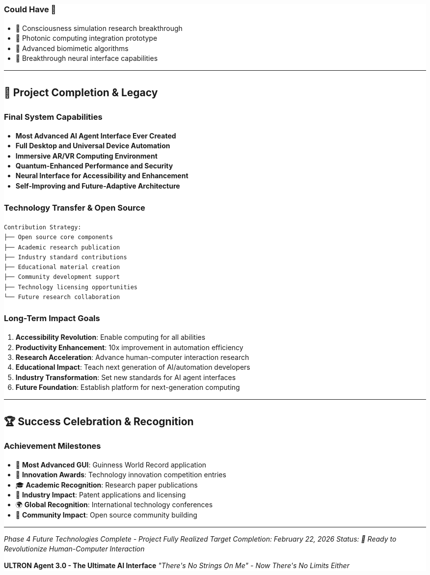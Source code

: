 ### Could Have 🔮
- 🔮 Consciousness simulation research breakthrough
- 🔮 Photonic computing integration prototype
- 🔮 Advanced biomimetic algorithms
- 🔮 Breakthrough neural interface capabilities

---

## 🌟 Project Completion & Legacy

### Final System Capabilities
- **Most Advanced AI Agent Interface Ever Created**
- **Full Desktop and Universal Device Automation**
- **Immersive AR/VR Computing Environment**
- **Quantum-Enhanced Performance and Security**
- **Neural Interface for Accessibility and Enhancement**
- **Self-Improving and Future-Adaptive Architecture**

### Technology Transfer & Open Source
```python
Contribution Strategy:
├── Open source core components
├── Academic research publication
├── Industry standard contributions
├── Educational material creation
├── Community development support
├── Technology licensing opportunities
└── Future research collaboration
```

### Long-Term Impact Goals
1. **Accessibility Revolution**: Enable computing for all abilities
2. **Productivity Enhancement**: 10x improvement in automation efficiency
3. **Research Acceleration**: Advance human-computer interaction research
4. **Educational Impact**: Teach next generation of AI/automation developers
5. **Industry Transformation**: Set new standards for AI agent interfaces
6. **Future Foundation**: Establish platform for next-generation computing

---

## 🏆 Success Celebration & Recognition

### Achievement Milestones
- 🥇 **Most Advanced GUI**: Guinness World Record application
- 🏅 **Innovation Awards**: Technology innovation competition entries
- 🎓 **Academic Recognition**: Research paper publications
- 🏢 **Industry Impact**: Patent applications and licensing
- 🌍 **Global Recognition**: International technology conferences
- 👥 **Community Impact**: Open source community building

---

*Phase 4 Future Technologies Complete - Project Fully Realized*
*Target Completion: February 22, 2026*
*Status: 🚀 Ready to Revolutionize Human-Computer Interaction*

**ULTRON Agent 3.0 - The Ultimate AI Interface**
*"There's No Strings On Me" - Now There's No Limits Either*
